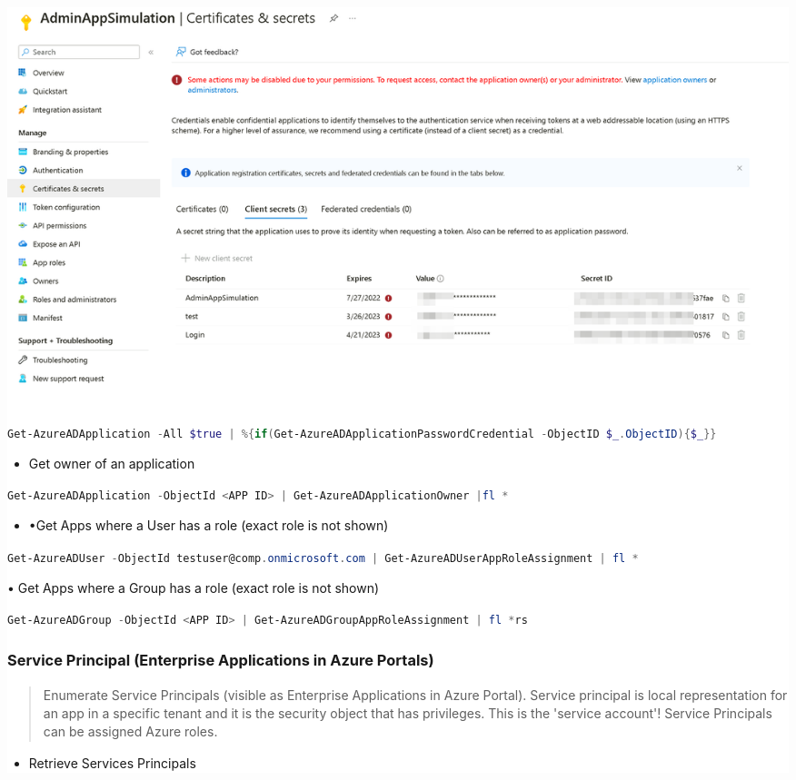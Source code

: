 ![](<../../../../../.gitbook/assets/image (2) (1) (1) (1) (1).png>)

```powershell
Get-AzureADApplication -All $true | %{if(Get-AzureADApplicationPasswordCredential -ObjectID $_.ObjectID){$_}}
```

* Get owner of an application&#x20;

```powershell
Get-AzureADApplication -ObjectId <APP ID> | Get-AzureADApplicationOwner |fl * 
```

* •Get Apps where a User has a role (exact role is not shown)&#x20;

```powershell
Get-AzureADUser -ObjectId testuser@comp.onmicrosoft.com | Get-AzureADUserAppRoleAssignment | fl * 
```

• Get Apps where a Group has a role (exact role is not shown)&#x20;

```powershell
Get-AzureADGroup -ObjectId <APP ID> | Get-AzureADGroupAppRoleAssignment | fl *rs
```

### Service Principal (Enterprise Applications in Azure Portals)

> Enumerate Service Principals (visible as Enterprise Applications in Azure Portal). Service principal is local representation for an app in a specific tenant and it is the security object that has privileges. This is the 'service account'! Service Principals can be assigned Azure roles.

* Retrieve Services Principals
